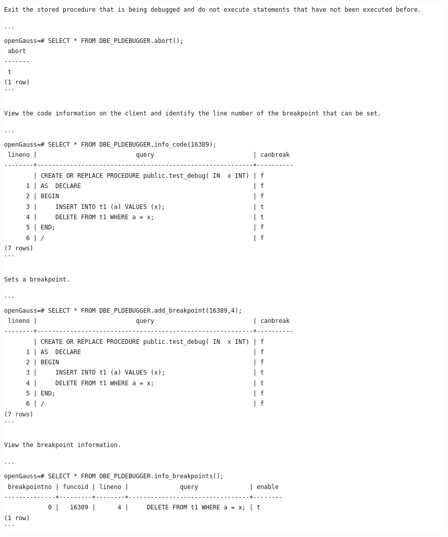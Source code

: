     Exit the stored procedure that is being debugged and do not execute statements that have not been executed before.

    ```
    openGauss=# SELECT * FROM DBE_PLDEBUGGER.abort();
     abort
    -------
     t
    (1 row)
    ```

    View the code information on the client and identify the line number of the breakpoint that can be set.

    ```
    openGauss=# SELECT * FROM DBE_PLDEBUGGER.info_code(16389);
     lineno |                           query                           | canbreak
    --------+-----------------------------------------------------------+----------
            | CREATE OR REPLACE PROCEDURE public.test_debug( IN  x INT) | f
          1 | AS  DECLARE                                               | f
          2 | BEGIN                                                     | f
          3 |     INSERT INTO t1 (a) VALUES (x);                        | t
          4 |     DELETE FROM t1 WHERE a = x;                           | t
          5 | END;                                                      | f
          6 | /                                                         | f
    (7 rows)
    ```

    Sets a breakpoint.

    ```
    openGauss=# SELECT * FROM DBE_PLDEBUGGER.add_breakpoint(16389,4);
     lineno |                           query                           | canbreak
    --------+-----------------------------------------------------------+----------
            | CREATE OR REPLACE PROCEDURE public.test_debug( IN  x INT) | f
          1 | AS  DECLARE                                               | f
          2 | BEGIN                                                     | f
          3 |     INSERT INTO t1 (a) VALUES (x);                        | t
          4 |     DELETE FROM t1 WHERE a = x;                           | t
          5 | END;                                                      | f
          6 | /                                                         | f
    (7 rows)
    ```

    View the breakpoint information.

    ```
    openGauss=# SELECT * FROM DBE_PLDEBUGGER.info_breakpoints();
     breakpointno | funcoid | lineno |              query              | enable
    --------------+---------+--------+---------------------------------+--------
                0 |   16389 |      4 |     DELETE FROM t1 WHERE a = x; | t
    (1 row)
    ```
